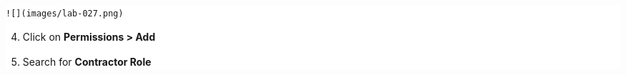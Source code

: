     ![](images/lab-027.png)

04. Click on **Permissions > Add**

05. Search for **Contractor Role**
